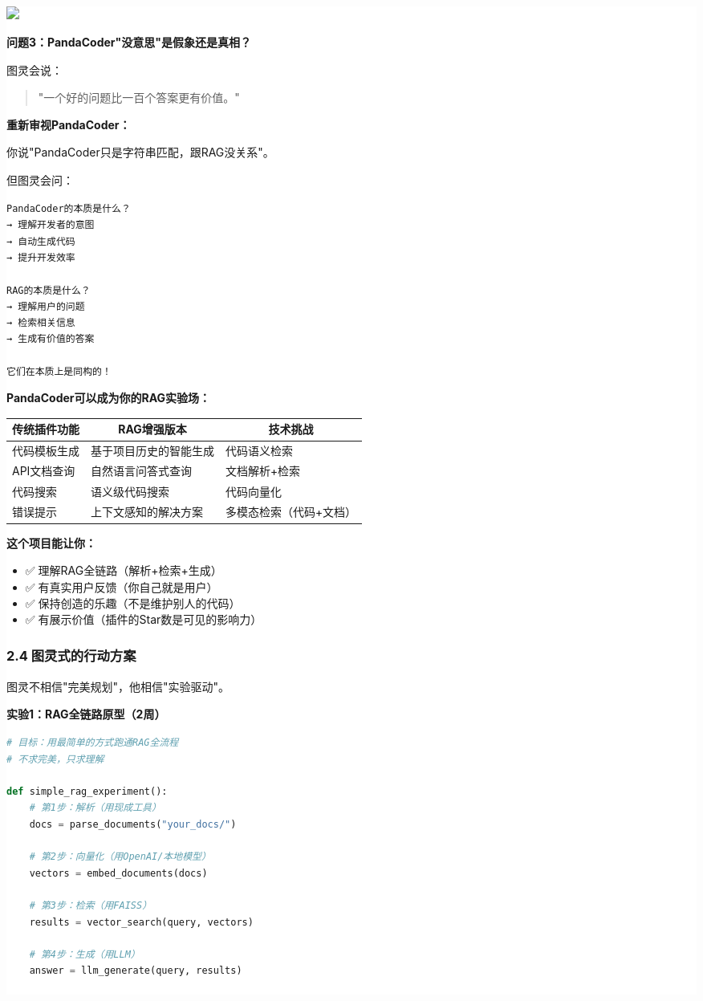 ![](https://shuyixiao.oss-cn-hangzhou.aliyuncs.com/image-20251025190530155.png)

**问题3：PandaCoder"没意思"是假象还是真相？**

图灵会说：

> "一个好的问题比一百个答案更有价值。"

**重新审视PandaCoder：**

你说"PandaCoder只是字符串匹配，跟RAG没关系"。

但图灵会问：

```
PandaCoder的本质是什么？
→ 理解开发者的意图
→ 自动生成代码
→ 提升开发效率

RAG的本质是什么？
→ 理解用户的问题
→ 检索相关信息
→ 生成有价值的答案

它们在本质上是同构的！
```

**PandaCoder可以成为你的RAG实验场：**

| 传统插件功能 | RAG增强版本 | 技术挑战 |
|------------|-----------|---------|
| 代码模板生成 | 基于项目历史的智能生成 | 代码语义检索 |
| API文档查询 | 自然语言问答式查询 | 文档解析+检索 |
| 代码搜索 | 语义级代码搜索 | 代码向量化 |
| 错误提示 | 上下文感知的解决方案 | 多模态检索（代码+文档） |

**这个项目能让你：**
- ✅ 理解RAG全链路（解析+检索+生成）
- ✅ 有真实用户反馈（你自己就是用户）
- ✅ 保持创造的乐趣（不是维护别人的代码）
- ✅ 有展示价值（插件的Star数是可见的影响力）

### 2.4 图灵式的行动方案

图灵不相信"完美规划"，他相信"实验驱动"。

**实验1：RAG全链路原型（2周）**

```python
# 目标：用最简单的方式跑通RAG全流程
# 不求完美，只求理解

def simple_rag_experiment():
    # 第1步：解析（用现成工具）
    docs = parse_documents("your_docs/")
    
    # 第2步：向量化（用OpenAI/本地模型）
    vectors = embed_documents(docs)
    
    # 第3步：检索（用FAISS）
    results = vector_search(query, vectors)
    
    # 第4步：生成（用LLM）
    answer = llm_generate(query, results)
    
```